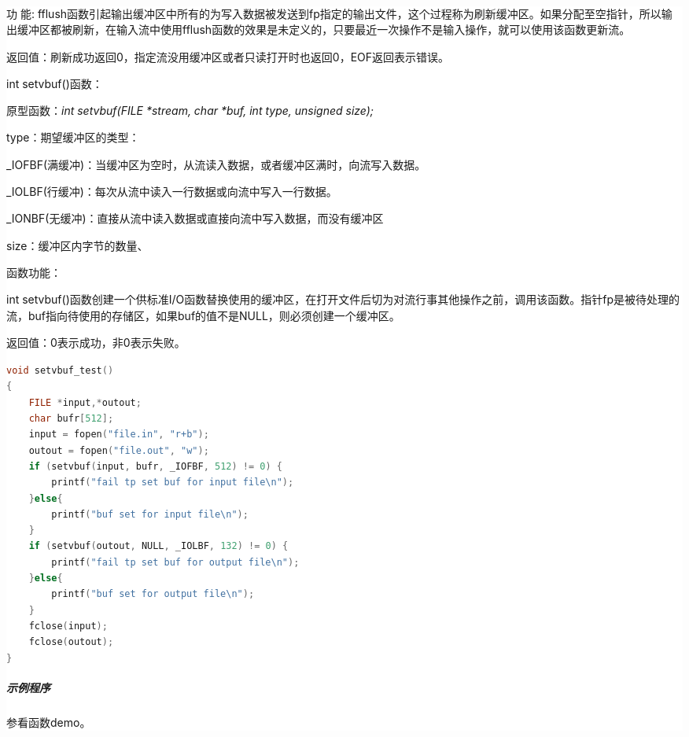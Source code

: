功 能: fflush函数引起输出缓冲区中所有的为写入数据被发送到fp指定的输出文件，这个过程称为刷新缓冲区。如果分配至空指针，所以输出缓冲区都被刷新，在输入流中使用fflush函数的效果是未定义的，只要最近一次操作不是输入操作，就可以使用该函数更新流。

返回值：刷新成功返回0，指定流没用缓冲区或者只读打开时也返回0，EOF返回表示错误。

int setvbuf()函数：

原型函数：*int setvbuf(FILE \*stream, char \*buf, int type, unsigned size);*

type：期望缓冲区的类型：

_IOFBF(满缓冲)：当缓冲区为空时，从流读入数据，或者缓冲区满时，向流写入数据。

_IOLBF(行缓冲)：每次从流中读入一行数据或向流中写入一行数据。

_IONBF(无缓冲)：直接从流中读入数据或直接向流中写入数据，而没有缓冲区

size：缓冲区内字节的数量、

函数功能：

int setvbuf()函数创建一个供标准I/O函数替换使用的缓冲区，在打开文件后切为对流行事其他操作之前，调用该函数。指针fp是被待处理的流，buf指向待使用的存储区，如果buf的值不是NULL，则必须创建一个缓冲区。

返回值：0表示成功，非0表示失败。

```c
void setvbuf_test()
{
    FILE *input,*outout;
    char bufr[512];
    input = fopen("file.in", "r+b");
    outout = fopen("file.out", "w");
    if (setvbuf(input, bufr, _IOFBF, 512) != 0) {
        printf("fail tp set buf for input file\n");
    }else{
        printf("buf set for input file\n");
    }
    if (setvbuf(outout, NULL, _IOLBF, 132) != 0) {
        printf("fail tp set buf for output file\n");
    }else{
        printf("buf set for output file\n");
    }
    fclose(input);
    fclose(outout);
}
```

##### 示例程序

参看函数demo。